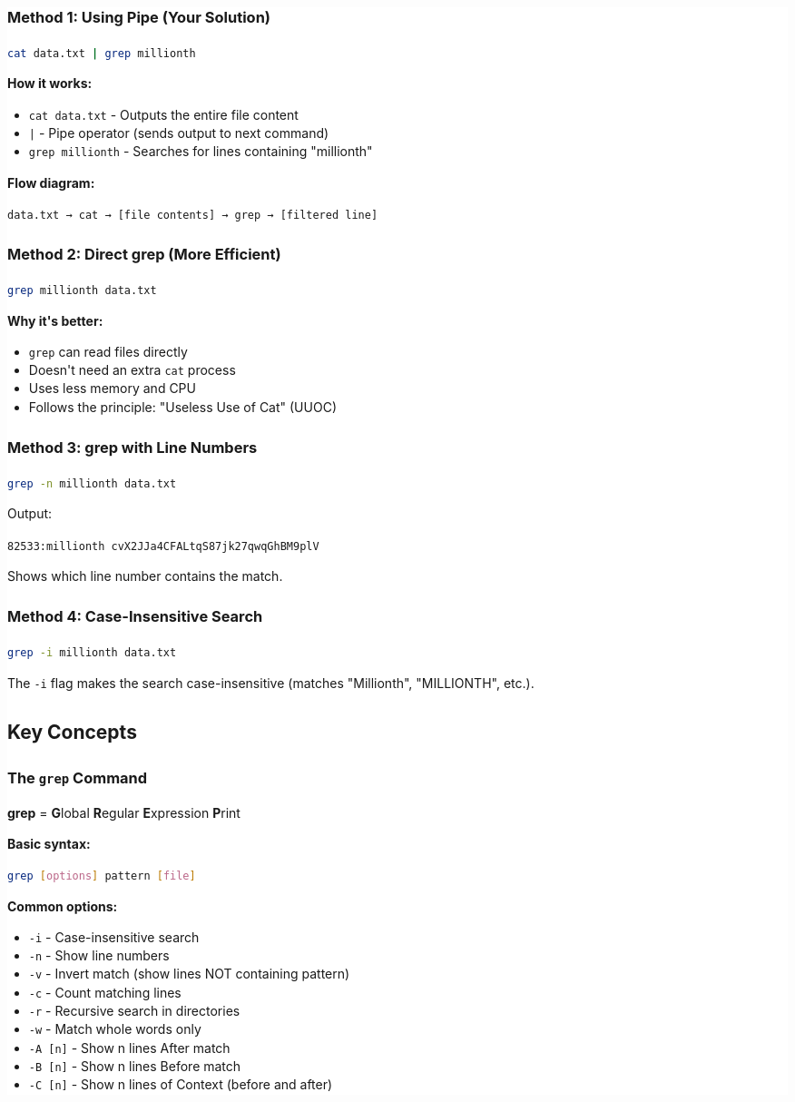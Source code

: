 ### Method 1: Using Pipe (Your Solution)
```bash
cat data.txt | grep millionth
```

**How it works:**
- `cat data.txt` - Outputs the entire file content
- `|` - Pipe operator (sends output to next command)
- `grep millionth` - Searches for lines containing "millionth"

**Flow diagram:**
```
data.txt → cat → [file contents] → grep → [filtered line]
```

### Method 2: Direct grep (More Efficient)
```bash
grep millionth data.txt
```

**Why it's better:**
- `grep` can read files directly
- Doesn't need an extra `cat` process
- Uses less memory and CPU
- Follows the principle: "Useless Use of Cat" (UUOC)

### Method 3: grep with Line Numbers
```bash
grep -n millionth data.txt
```
Output:
```
82533:millionth	cvX2JJa4CFALtqS87jk27qwqGhBM9plV
```
Shows which line number contains the match.

### Method 4: Case-Insensitive Search
```bash
grep -i millionth data.txt
```
The `-i` flag makes the search case-insensitive (matches "Millionth", "MILLIONTH", etc.).

## Key Concepts

### The `grep` Command
**grep** = **G**lobal **R**egular **E**xpression **P**rint

**Basic syntax:**
```bash
grep [options] pattern [file]
```

**Common options:**
- `-i` - Case-insensitive search
- `-n` - Show line numbers
- `-v` - Invert match (show lines NOT containing pattern)
- `-c` - Count matching lines
- `-r` - Recursive search in directories
- `-w` - Match whole words only
- `-A [n]` - Show n lines After match
- `-B [n]` - Show n lines Before match
- `-C [n]` - Show n lines of Context (before and after)
